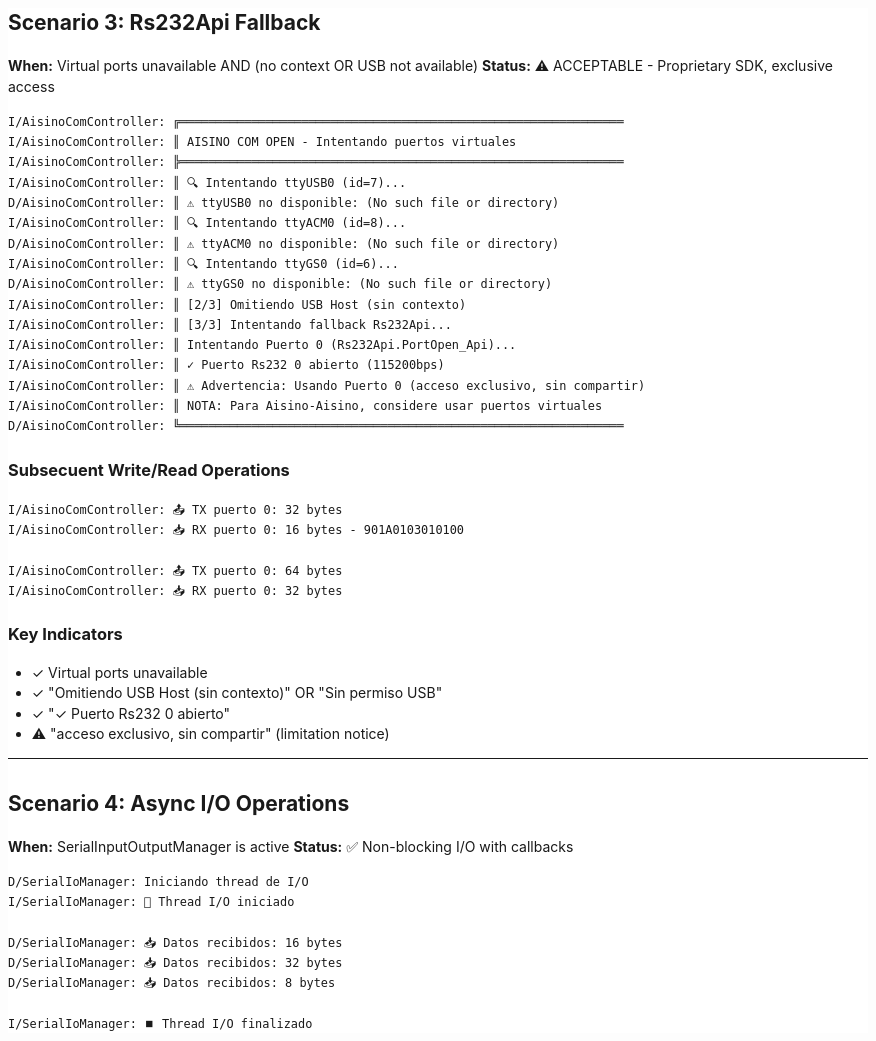 ## Scenario 3: Rs232Api Fallback

**When:** Virtual ports unavailable AND (no context OR USB not available)
**Status:** ⚠️ ACCEPTABLE - Proprietary SDK, exclusive access

```
I/AisinoComController: ╔══════════════════════════════════════════════════════════════
I/AisinoComController: ║ AISINO COM OPEN - Intentando puertos virtuales
I/AisinoComController: ╠══════════════════════════════════════════════════════════════
I/AisinoComController: ║ 🔍 Intentando ttyUSB0 (id=7)...
D/AisinoComController: ║ ⚠️ ttyUSB0 no disponible: (No such file or directory)
I/AisinoComController: ║ 🔍 Intentando ttyACM0 (id=8)...
D/AisinoComController: ║ ⚠️ ttyACM0 no disponible: (No such file or directory)
I/AisinoComController: ║ 🔍 Intentando ttyGS0 (id=6)...
D/AisinoComController: ║ ⚠️ ttyGS0 no disponible: (No such file or directory)
I/AisinoComController: ║ [2/3] Omitiendo USB Host (sin contexto)
I/AisinoComController: ║ [3/3] Intentando fallback Rs232Api...
I/AisinoComController: ║ Intentando Puerto 0 (Rs232Api.PortOpen_Api)...
I/AisinoComController: ║ ✓ Puerto Rs232 0 abierto (115200bps)
I/AisinoComController: ║ ⚠️ Advertencia: Usando Puerto 0 (acceso exclusivo, sin compartir)
I/AisinoComController: ║ NOTA: Para Aisino-Aisino, considere usar puertos virtuales
D/AisinoComController: ╚══════════════════════════════════════════════════════════════
```

### Subsecuent Write/Read Operations
```
I/AisinoComController: 📤 TX puerto 0: 32 bytes
I/AisinoComController: 📥 RX puerto 0: 16 bytes - 901A0103010100

I/AisinoComController: 📤 TX puerto 0: 64 bytes
I/AisinoComController: 📥 RX puerto 0: 32 bytes
```

### Key Indicators
- ✓ Virtual ports unavailable
- ✓ "Omitiendo USB Host (sin contexto)" OR "Sin permiso USB"
- ✓ "✓ Puerto Rs232 0 abierto"
- ⚠️ "acceso exclusivo, sin compartir" (limitation notice)

---

## Scenario 4: Async I/O Operations

**When:** SerialInputOutputManager is active
**Status:** ✅ Non-blocking I/O with callbacks

```
D/SerialIoManager: Iniciando thread de I/O
I/SerialIoManager: 🔄 Thread I/O iniciado

D/SerialIoManager: 📥 Datos recibidos: 16 bytes
D/SerialIoManager: 📥 Datos recibidos: 32 bytes
D/SerialIoManager: 📥 Datos recibidos: 8 bytes

I/SerialIoManager: ⏹️ Thread I/O finalizado
```
